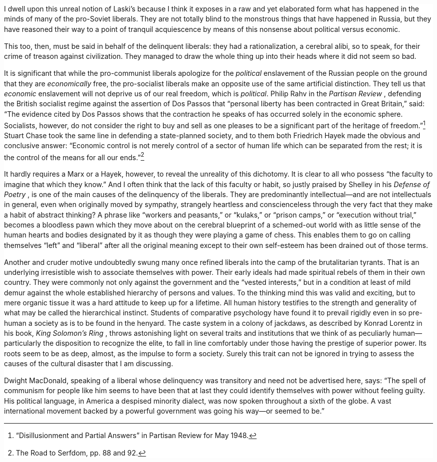 I dwell upon this unreal notion of Laski’s because I think it exposes in a raw and yet elaborated form what has happened in the minds of many of the pro-Soviet liberals. They are not totally blind to the monstrous things that have happened in Russia, but they have reasoned their way to a point of tranquil acquiescence by means of this nonsense about political versus economic.

This too, then, must be said in behalf of the delinquent liberals: they had a rationalization, a cerebral alibi, so to speak, for their crime of treason against civilization. They managed to draw the whole thing up into their heads where it did not seem so bad.

It is significant that while the pro-communist liberals apologize for the _political_ enslavement of the Russian people on the ground that they are _economically_ free, the pro-socialist liberals make an opposite use of the same artificial distinction. They tell us that _economic_ enslavement will not deprive us of our real freedom, which is _political_. Philip Rahv in the _Partisan Review_ , defending the British socialist regime against the assertion of Dos Passos that “personal liberty has been contracted in Great Britain,” said: “The evidence cited by Dos Passos shows that the contraction he speaks of has occurred solely in the economic sphere. Socialists, however, do not consider the right to buy and sell as one pleases to be a significant part of the heritage of freedom.”[^17] Stuart Chase took the same line in defending a state-planned society, and to them both Friedrich Hayek made the obvious and conclusive answer: “Economic control is not merely control of a sector of human life which can be separated from the rest; it is the control of the means for all our ends.”[^18]

It hardly requires a Marx or a Hayek, however, to reveal the unreality of this dichotomy. It is clear to all who possess “the faculty to imagine that which they know.” And I often think that the lack of this faculty or habit, so justly praised by Shelley in his _Defense of Poetry_ , is one of the main causes of the delinquency of the liberals. They are predominantly intellectual—and are not intellectuals in general, even when originally moved by sympathy, strangely heartless and conscienceless through the very fact that they make a habit of abstract thinking? A phrase like “workers and peasants,” or “kulaks,” or “prison camps,” or “execution without trial,” becomes a bloodless pawn which they move about on the cerebral blueprint of a schemed-out world with as little sense of the human hearts and bodies designated by it as though they were playing a game of chess. This enables them to go on calling themselves “left” and “liberal” after all the original meaning except to their own self-esteem has been drained out of those terms.

Another and cruder motive undoubtedly swung many once refined liberals into the camp of the brutalitarian tyrants. That is an underlying irresistible wish to associate themselves with power. Their early ideals had made spiritual rebels of them in their own country. They were commonly not only against the government and the “vested interests,” but in a condition at least of mild demur against the whole established hierarchy of persons and values. To the thinking mind this was valid and exciting, but to mere organic tissue it was a hard attitude to keep up for a lifetime. All human history testifies to the strength and generality of what may be called the hierarchical instinct. Students of comparative psychology have found it to prevail rigidly even in so pre-human a society as is to be found in the henyard. The caste system in a colony of jackdaws, as described by Konrad Lorentz in his book, _King Solomon’s Ring_ , throws astonishing light on several traits and institutions that we think of as peculiarly human—particularly the disposition to recognize the elite, to fall in line comfortably under those having the prestige of superior power. Its roots seem to be as deep, almost, as the impulse to form a society. Surely this trait can not be ignored in trying to assess the causes of the cultural disaster that I am discussing.

Dwight MacDonald, speaking of a liberal whose delinquency was transitory and need not be advertised here, says: “The spell of communism for people like him seems to have been that at last they could identify themselves with power without feeling guilty. His political language, in America a despised minority dialect, was now spoken throughout a sixth of the globe. A vast international movement backed by a powerful government was going his way—or seemed to be.”


[^1]: I use the word “old” to distinguish the Masses from the New Masses, a magazine founded years later by a totally different group of people, and which, under the control of the Communist party, developed a policy contrary in almost every detail to what the Masses and the Liberator stood for. I have discussed this more fully in Enjoyment of Living, p. 415.
[^2]: They are described in the chapter, “Great in Time of Storm,” of my book, Heroes I Have Known.
[^3]: The whole passage about how this “long term proposition” might be achieved reads as follows:Its gradual advance might well preserve order and law, keep enough internal checks and discontinuities to guarantee a measure of freedom, and evolve new and real forms for the expression of democracy. The active agents in effecting the transition will probably be, not the working class, but some combination of lawyers, business and labor managers, politicians and intellectuals, in the manner of the first New Deal, or of the labor government in Britain.     Mr. Schlesinger was quite savagely angry at me for quoting this passage correctly when the present essay was published in the New Leader (June 1952). He thought I should have known that he did not mean what he said. “In order to chime with the purposes of the symposium,” he explained, “I chose to write as if ‘democratic socialism’ and ‘mixed economy’ were the same. I made a mistake in so doing, as Mr. Eastman’s confusion suggests. . . . I am tired of Max Eastman and his present conviction that liberty resides in the immunity of private business from government control. I wish he would grow up...”     My “confusion” consisted in not having read Mr. Schlesinger’s book, The Age of Jackson (1945), in which he “explicitly rejected the theory of socialism,” nor yet The Vital Center (1940), in which he  “explained his rejection of socialism at length.”     I was indeed guilty of this confusion, but I have it now clear in my head that it was only during an interlude in 1947—a strange interlude, I must say—that Mr. Schlesinger came out explicitly for “ownership by the state of all significant means of production,” meaning thereby a “mixed economy.”
[^4]: I pointed out this vital conflict between Marxism and modern science in my early book Marx and Lenin, the Science of Revolution in 1925, anticipating by twenty years—although far indeed from expecting—the physical liquidation of the scientists. The passage will be found unchanged in Marxism Is It Science (pp. 267–89).     The question of Marxism and the present conception of man is more fully discussed in my last chapter: “Socialism and Human Nature.”
[^5]: Sadly enough, the Social Democrats, though trained in “economic interpretation,” are least of all able to learn this lesson. Even those emerging from their imprisonment in Marxian dogma take the wrong road. They reject what was sagacious and scientific about the master, his insistence on the importance of economic relations, and cling to his wishful dream, contradicted by all we now know about economics, of freedom under the planning state. Instead of going forward from their pseudo-scientific socialism to an expert, modern attempt to create a better society, they shrink back, clinging to a word and an emotion, into an attitude hardly distinguishable from that of the utopian socialists whom Marx superseded.
[^6]: In the New Leader for August 4, 1945, answering my argument that democratic socialism is impossible.
[^7]: His book in the English translation is entitled, unfortunately, I think, The Ruling Class. It should be the Political or Governing Class.
[^8]: The New International, November 1939.
[^9]: “Thoughts on the Dialectic While Reading Hegel,” Leninsky Sbornik V, IX, p. 71.
[^10]: My quotations from Chase are from an article in The Progressive for October 12, 1952, “The Hour Gets Later and Later,” and from “The War of Words,” published almost simultaneously in Common Sense.
[^11]: The quotations are from an article on “The Future of Socialism” in Partisan Review, July–August 1947.
[^12]: See “Socialism and the British Labor Party” by Leon D. Epstein in the Political Science Quarterly for December 1951.
[^13]: The identical dream, by the way, is proposed as an immediate political program by the German-Swiss economist, Wilhelm Roepke. “If there exists such a thing as a ‘social’ right,” he says in Civitas Humana (p. 257 of the French edition), “it is the right to property. And nothing better illustrates the confusion of our epoch than the fact that up to now no government, no party, has inscribed this device on its banner. If they think it would not be a success, we believe they are profoundly mistaken.”
[^14]: In a book called The Road to Abundance, which I helped a chemical genius, Dr. Jacob Rosin, to write, the opinion is advanced that synthetic chemistry, or rather physico-chemistry, can solve all man’s problems, including this one of population, by making him independent of both plant and mine. It is an exciting book with vitally important things to say. But I have my reservations about it—especially on this population problem which, even if all Dr. Rosin’s other prophetic visions came true, would only be postponed.
[^15]: The Liberator, October 1918.
[^16]: The lines are from the preface to my poem, “Lot’s Wife.”
[^17]: “Disillusionment and Partial Answers” in Partisan Review for May 1948.
[^18]: The Road to Serfdom, pp. 88 and 92.
[^19]: The Peloponnesian War, Chapter X.
[^20]: Études Matérialistes, No. XIV, September 1947.
[^21]: See “Notes on the use of the word ‘Democracy’” by R. R. Palmer, Political Science Quarterly, June 1953.
[^22]: I referred to this pamphlet on page 10 also.
[^23]: “To lay the ghost at the outset and to dismiss semantics, a liberal is here defined as one who believes in utilizing the full force of government for the advancement of social, political and economic justice at the municipal, state, national and international levels.” Joseph S. Clark Jr., Mayor of Philadelphia, in the Atlantic Monthly, July 1953.
[^24]: “Vitalité Libérale: Physionomie et avenir du Libéralisme renaissant.” Editions SEDIF, Paris.
[^25]: There is considerable reaction these days against what is called “scientism” in the study of man. It means a pretentious imitation in dealing with social problems of the ways and methods of the physical sciences. The term is unfortunate, for science is nothing but the persistent and skilled use of the mind, and the stores of human knowledge, about any problem. If its findings are to be valid, they require in every field the same discipline—the discipline of suspended judgment, elimination of the personal factor, patience in the effort to be consistent, a serene passion for verification. The methodological differences are only those dictated by the subject matter. For that reason, after you have classified certain sociological false pretenses as “scientism,” you have to undo the work by proceeding to explain that scientism itself “is unscientific in the true sense of the word” (Hayek, “Scientism and the Study of Society,” Economica, February 1944). It would be better to avoid in the first place that extravagant adulation of mathematical physics out of which the whole difficulty arose. As I read their glib and changeful pronouncements about the size, shape and behavior of “the universe,” I feel that there is about as much “scientism” among the physicists as among the rest of us.
[^26]: Dr. Muller-Armack in the Bulletin of the University of Kiel, 1950, cited by Berger-Perrin in the above-mentioned pamphlet.
